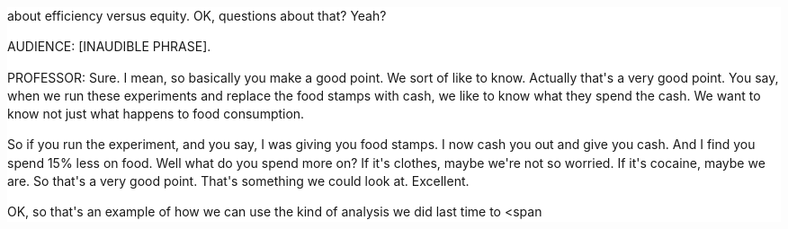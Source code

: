   <span m='872260'>about</span> <span m='872740'>efficiency</span> <span
  m='873200'>versus</span> <span m='873480'>equity.</span> <span
  m='874490'>OK,</span> <span m='874950'>questions</span> <span
  m='875330'>about</span> <span m='875570'>that?</span> <span
  m='877470'>Yeah?</span> </p><p><span m='878376'>AUDIENCE: [INAUDIBLE
  PHRASE].</span> </p><p><span m='887610'>PROFESSOR: Sure.</span> <span
  m='888210'>I</span> <span m='888260'>mean,</span> <span m='888400'>so</span>
  <span m='888520'>basically</span> <span m='889160'>you make a</span> <span
  m='889400'>good</span> <span m='889500'>point.</span> <span m='889930'>We sort
  of</span> <span m='890070'>like</span> <span m='890380'>to</span> <span
  m='890540'>know.</span> <span m='891990'>Actually</span> <span
  m='892290'>that's</span> <span m='892440'>a</span> <span
  m='892470'>very</span> <span m='892640'>good</span> <span
  m='892760'>point.</span> <span m='893030'>You</span> <span
  m='893120'>say,</span> <span m='893380'>when</span> <span m='893470'>we</span>
  <span m='893570'>run</span> <span m='893770'>these</span> <span
  m='893910'>experiments</span> <span m='894650'>and</span> <span
  m='894710'>replace</span> <span m='895150'>the</span> <span
  m='895240'>food</span> <span m='895470'>stamps</span> <span
  m='895750'>with</span> <span m='895860'>cash,</span> <span m='896200'>we like
  to</span> <span m='896440'>know</span> <span m='896540'>what</span> <span
  m='896710'>they</span> <span m='896810'>spend</span> <span
  m='897000'>the</span> <span m='897080'>cash.</span> <span m='897500'>We</span>
  <span m='897700'>want to</span> <span m='897870'>know</span> <span
  m='898050'>not</span> <span m='898320'>just</span> <span
  m='898390'>what</span> <span m='898480'>happens</span> <span
  m='898740'>to</span> <span m='898850'>food</span> <span
  m='899110'>consumption.</span> </p><p><span m='900330'>So</span> <span
  m='900470'>if</span> <span m='900630'>you</span> <span m='900750'>run</span>
  <span m='900940'>the</span> <span m='901020'>experiment,</span> <span
  m='901650'>and</span> <span m='901880'>you</span> <span m='901990'>say,</span>
  <span m='902180'>I</span> <span m='902320'>was</span> <span
  m='902460'>giving</span> <span m='902720'>you</span> <span
  m='902830'>food</span> <span m='903140'>stamps.</span> <span
  m='903880'>I</span> <span m='903980'>now</span> <span m='904190'>cash</span>
  <span m='904630'>you</span> <span m='904790'>out and</span> <span
  m='905040'>give</span> <span m='905140'>you</span> <span
  m='905240'>cash.</span> <span m='905800'>And I</span> <span
  m='906130'>find</span> <span m='906250'>you</span> <span
  m='906400'>spend</span> <span m='906600'>15%</span> <span
  m='907300'>less</span> <span m='907590'>on</span> <span
  m='907720'>food.</span> <span m='907985'>Well</span> <span
  m='908250'>what</span> <span m='908680'>do</span> <span m='908740'>you</span>
  <span m='908800'>spend</span> <span m='909040'>more</span> <span
  m='909530'>on?</span> <span m='910010'>If</span> <span m='910210'>it's</span>
  <span m='910370'>clothes,</span> <span m='911190'>maybe</span> <span
  m='911350'>we're not</span> <span m='911590'>so worried.</span> <span
  m='911865'>If it's</span> <span m='912140'>cocaine,</span> <span
  m='912540'>maybe</span> <span m='912740'>we</span> <span
  m='912940'>are.</span> <span m='913750'>So</span> <span
  m='913900'>that's</span> <span m='914070'>a</span> <span
  m='914110'>very</span> <span m='914310'>good</span> <span
  m='914420'>point.</span> <span m='914630'>That's</span> <span
  m='914790'>something</span> <span m='915020'>we</span> <span
  m='915100'>could</span> <span m='915220'>look</span> <span
  m='915380'>at.</span> <span m='915770'>Excellent.</span> </p><p><span
  m='918460'>OK,</span> <span m='919110'>so</span> <span
  m='919670'>that's</span> <span m='919950'>an</span> <span
  m='920100'>example</span> <span m='920600'>of</span> <span
  m='920670'>how</span> <span m='920910'>we</span> <span m='921020'>can</span>
  <span m='921140'>use</span> <span m='921300'>the</span> <span m='921390'>kind
  of</span> <span m='921590'>analysis</span> <span m='922040'>we</span> <span
  m='922140'>did</span> <span m='922270'>last</span> <span
  m='922620'>time</span> <span m='923140'>to</span> <span